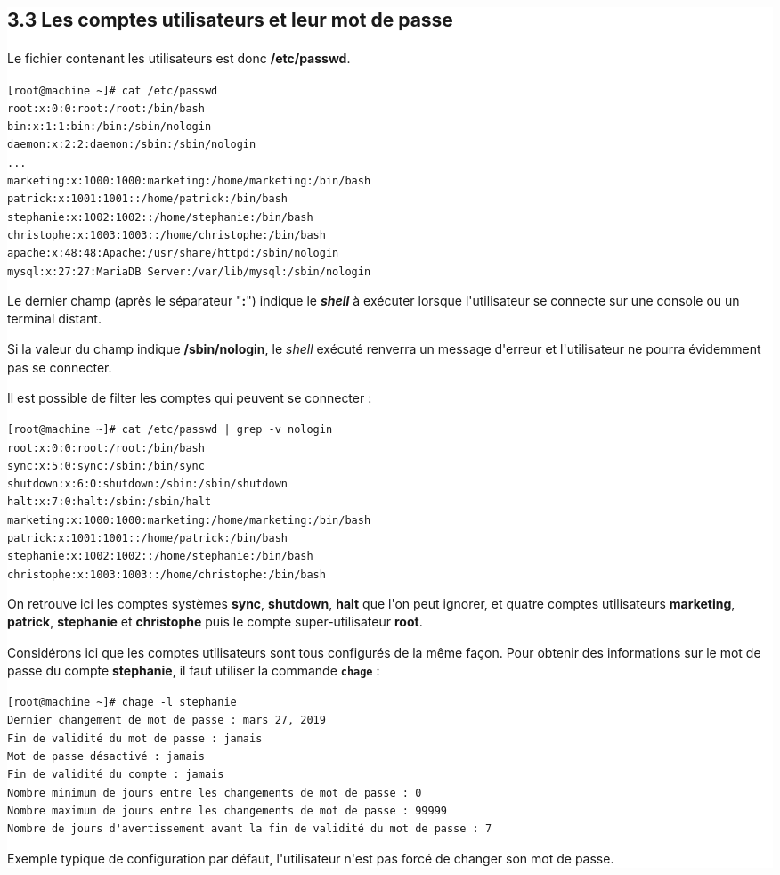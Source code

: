
## 3.3 Les comptes utilisateurs et leur mot de passe

Le fichier contenant les utilisateurs est donc **/etc/passwd**.

    [root@machine ~]# cat /etc/passwd
    root:x:0:0:root:/root:/bin/bash
    bin:x:1:1:bin:/bin:/sbin/nologin
    daemon:x:2:2:daemon:/sbin:/sbin/nologin
    ...
    marketing:x:1000:1000:marketing:/home/marketing:/bin/bash
    patrick:x:1001:1001::/home/patrick:/bin/bash
    stephanie:x:1002:1002::/home/stephanie:/bin/bash
    christophe:x:1003:1003::/home/christophe:/bin/bash
    apache:x:48:48:Apache:/usr/share/httpd:/sbin/nologin
    mysql:x:27:27:MariaDB Server:/var/lib/mysql:/sbin/nologin

Le dernier champ (après le séparateur "**:**") indique le **_shell_** à exécuter lorsque l'utilisateur se connecte sur une console ou un terminal distant.

Si la valeur du champ indique **/sbin/nologin**, le _shell_ exécuté renverra un message d'erreur et l'utilisateur ne pourra évidemment pas se connecter.

Il est possible de filter les comptes qui peuvent se connecter :

    [root@machine ~]# cat /etc/passwd | grep -v nologin
    root:x:0:0:root:/root:/bin/bash
    sync:x:5:0:sync:/sbin:/bin/sync
    shutdown:x:6:0:shutdown:/sbin:/sbin/shutdown
    halt:x:7:0:halt:/sbin:/sbin/halt
    marketing:x:1000:1000:marketing:/home/marketing:/bin/bash
    patrick:x:1001:1001::/home/patrick:/bin/bash
    stephanie:x:1002:1002::/home/stephanie:/bin/bash
    christophe:x:1003:1003::/home/christophe:/bin/bash

On retrouve ici les comptes systèmes **sync**, **shutdown**, **halt** que l'on peut ignorer, et quatre comptes utilisateurs **marketing**, **patrick**, **stephanie** et **christophe** puis le compte super-utilisateur **root**.

Considérons ici que les comptes utilisateurs sont tous configurés de la même façon. Pour obtenir des informations sur le mot de passe du compte **stephanie**, il faut utiliser la commande **`chage`** :

    [root@machine ~]# chage -l stephanie
    Dernier changement de mot de passe : mars 27, 2019
    Fin de validité du mot de passe : jamais
    Mot de passe désactivé : jamais
    Fin de validité du compte : jamais
    Nombre minimum de jours entre les changements de mot de passe : 0
    Nombre maximum de jours entre les changements de mot de passe : 99999
    Nombre de jours d'avertissement avant la fin de validité du mot de passe : 7

Exemple typique de configuration par défaut, l'utilisateur n'est pas forcé de changer son mot de passe.
